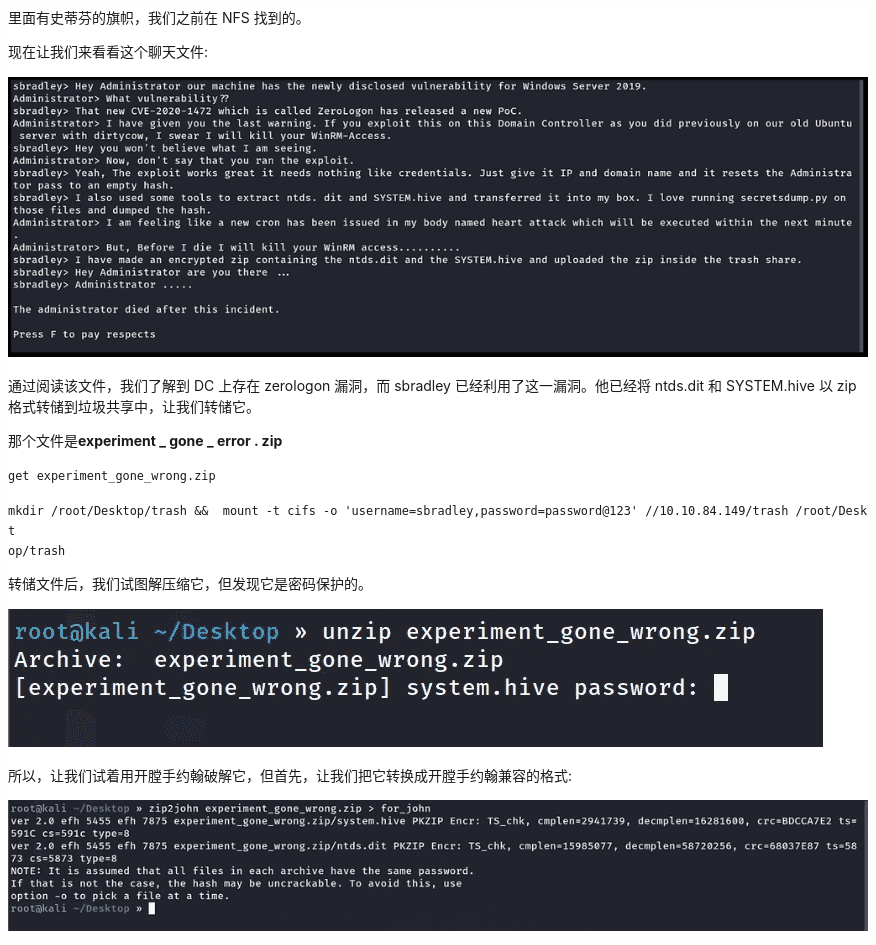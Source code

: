 里面有史蒂芬的旗帜，我们之前在 NFS 找到的。

现在让我们来看看这个聊天文件:

![](img/554f7b99592dcf4f6c07e9a6a1428f83.png)

通过阅读该文件，我们了解到 DC 上存在 zerologon 漏洞，而 sbradley 已经利用了这一漏洞。他已经将 ntds.dit 和 SYSTEM.hive 以 zip 格式转储到垃圾共享中，让我们转储它。

那个文件是**experiment _ gone _ error . zip**

`get experiment_gone_wrong.zip`

```
mkdir /root/Desktop/trash &&  mount -t cifs -o 'username=sbradley,password=password@123' //10.10.84.149/trash /root/Deskt
op/trash
```

转储文件后，我们试图解压缩它，但发现它是密码保护的。

![](img/92374d69e7569a434bd570f244f0fa7a.png)

所以，让我们试着用开膛手约翰破解它，但首先，让我们把它转换成开膛手约翰兼容的格式:

![](img/1e233524dca22fba791ac11b033c5866.png)
